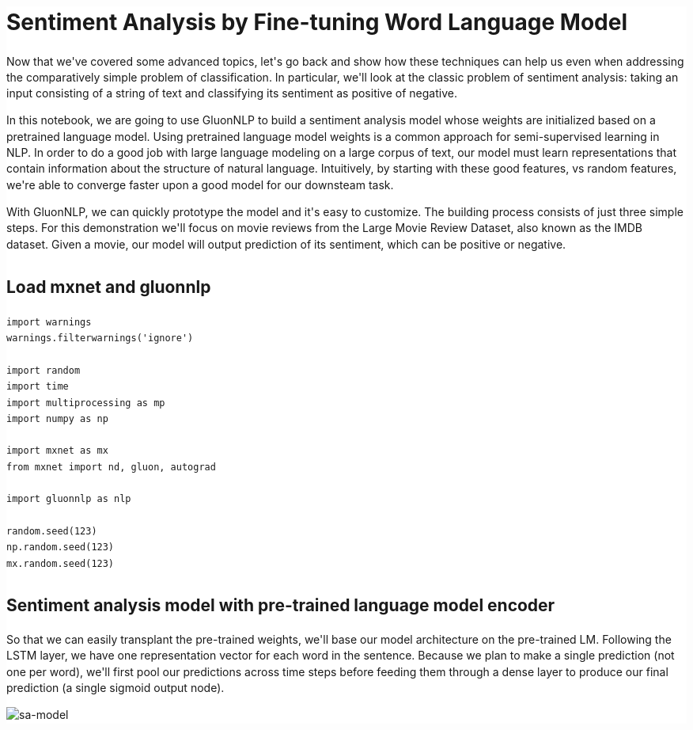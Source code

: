 # Sentiment Analysis by Fine-tuning Word Language Model

Now that we've covered some advanced topics, let's go back and show how these techniques can help us even when addressing the comparatively simple problem of classification. In particular, we'll look at the classic problem of sentiment analysis: taking an input consisting of a string of text and classifying its sentiment as positive of negative.

In this notebook, we are going to use GluonNLP to build a sentiment analysis model whose weights are initialized based on a pretrained language model. Using pretrained language model weights is a common approach for semi-supervised learning in NLP. In order to do a good job with large language modeling on a large corpus of text, our model must learn representations that contain information about the structure of natural language. Intuitively, by starting with these good features, vs random features, we're able to converge faster upon a good model for our downsteam task.

With GluonNLP, we can quickly prototype the model and it's easy to customize. The building process consists of just three simple steps. For this demonstration we'll focus on movie reviews from the Large Movie Review Dataset, also known as the IMDB dataset. Given a movie, our model will output prediction of its sentiment, which can be positive or negative.


## Load mxnet and gluonnlp

```{.python .input}
import warnings
warnings.filterwarnings('ignore')

import random
import time
import multiprocessing as mp
import numpy as np

import mxnet as mx
from mxnet import nd, gluon, autograd

import gluonnlp as nlp

random.seed(123)
np.random.seed(123)
mx.random.seed(123)
```

## Sentiment analysis model with pre-trained language model encoder

So that we can easily transplant the pre-trained weights, we'll base our model architecture on the pre-trained LM. Following the LSTM layer, we have one representation vector for each word in the sentence. Because we plan to make a single prediction (not one per word), we'll first pool our predictions across time steps before feeding them through a dense layer to produce our final prediction (a single sigmoid output node).

![sa-model](samodel-v3.png)
